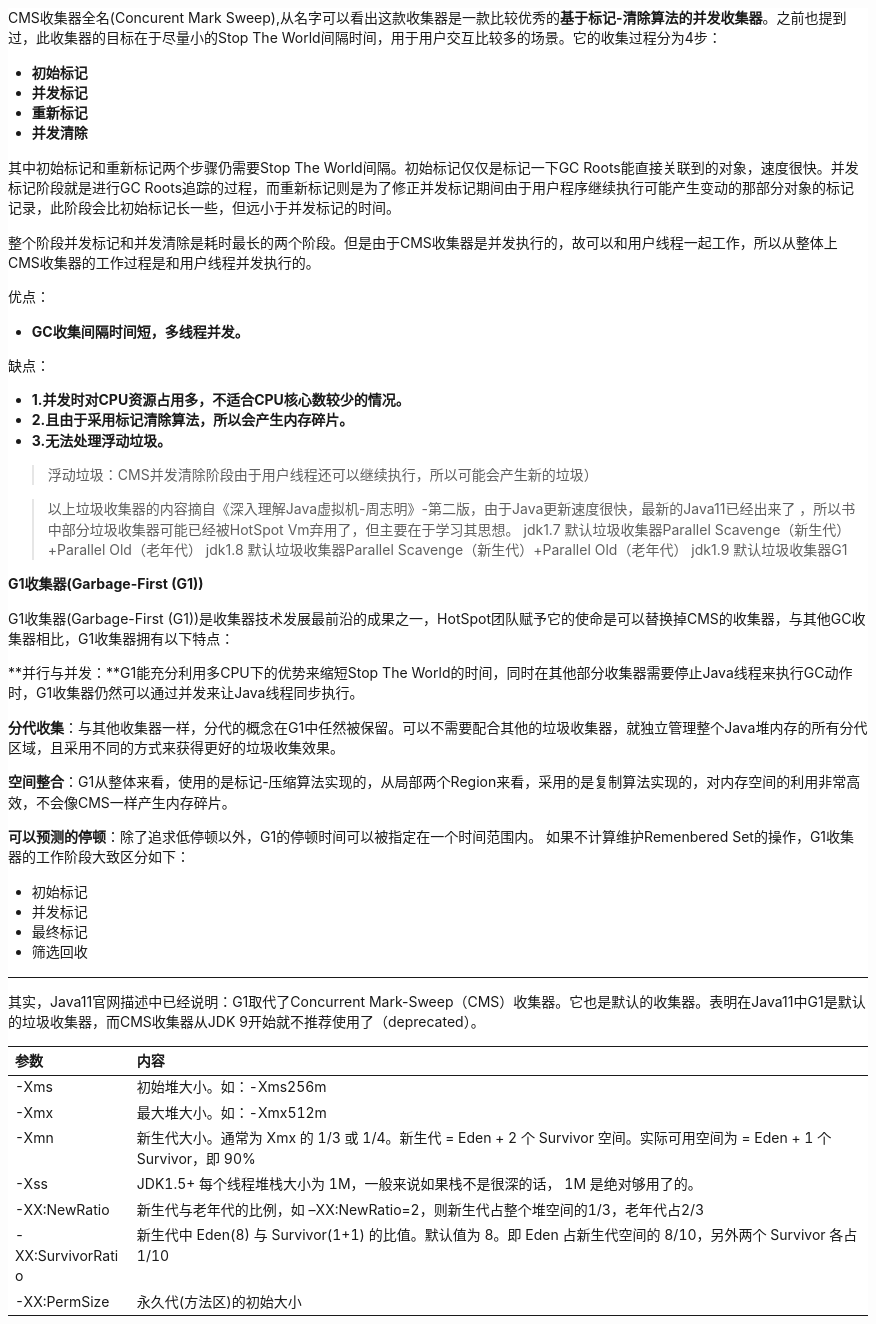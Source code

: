 CMS收集器全名(Concurent Mark Sweep),从名字可以看出这款收集器是一款比较优秀的**基于标记-清除算法的并发收集器**。之前也提到过，此收集器的目标在于尽量小的Stop The World间隔时间，用于用户交互比较多的场景。它的收集过程分为4步：

- **初始标记**
- **并发标记**
- **重新标记**
- **并发清除**

其中初始标记和重新标记两个步骤仍需要Stop The World间隔。初始标记仅仅是标记一下GC Roots能直接关联到的对象，速度很快。并发标记阶段就是进行GC Roots追踪的过程，而重新标记则是为了修正并发标记期间由于用户程序继续执行可能产生变动的那部分对象的标记记录，此阶段会比初始标记长一些，但远小于并发标记的时间。

整个阶段并发标记和并发清除是耗时最长的两个阶段。但是由于CMS收集器是并发执行的，故可以和用户线程一起工作，所以从整体上CMS收集器的工作过程是和用户线程并发执行的。

优点：

- **GC收集间隔时间短，多线程并发。**

缺点：

- **1.并发时对CPU资源占用多，不适合CPU核心数较少的情况。**
- **2.且由于采用标记清除算法，所以会产生内存碎片。**
- **3.无法处理浮动垃圾。**

> 浮动垃圾：CMS并发清除阶段由于用户线程还可以继续执行，所以可能会产生新的垃圾）



> 以上垃圾收集器的内容摘自《深入理解Java虚拟机-周志明》-第二版，由于Java更新速度很快，最新的Java11已经出来了 ，所以书中部分垃圾收集器可能已经被HotSpot Vm弃用了，但主要在于学习其思想。
> jdk1.7 默认垃圾收集器Parallel Scavenge（新生代）+Parallel Old（老年代）
> jdk1.8 默认垃圾收集器Parallel Scavenge（新生代）+Parallel Old（老年代）
> jdk1.9 默认垃圾收集器G1



**G1收集器(Garbage-First (G1))**

G1收集器(Garbage-First (G1))是收集器技术发展最前沿的成果之一，HotSpot团队赋予它的使命是可以替换掉CMS的收集器，与其他GC收集器相比，G1收集器拥有以下特点：

**并行与并发：**G1能充分利用多CPU下的优势来缩短Stop The World的时间，同时在其他部分收集器需要停止Java线程来执行GC动作时，G1收集器仍然可以通过并发来让Java线程同步执行。

**分代收集**：与其他收集器一样，分代的概念在G1中任然被保留。可以不需要配合其他的垃圾收集器，就独立管理整个Java堆内存的所有分代区域，且采用不同的方式来获得更好的垃圾收集效果。

**空间整合**：G1从整体来看，使用的是标记-压缩算法实现的，从局部两个Region来看，采用的是复制算法实现的，对内存空间的利用非常高效，不会像CMS一样产生内存碎片。

**可以预测的停顿**：除了追求低停顿以外，G1的停顿时间可以被指定在一个时间范围内。
如果不计算维护Remenbered Set的操作，G1收集器的工作阶段大致区分如下：

- 初始标记
- 并发标记
- 最终标记
- 筛选回收

------

其实，Java11官网描述中已经说明：G1取代了Concurrent Mark-Sweep（CMS）收集器。它也是默认的收集器。表明在Java11中G1是默认的垃圾收集器，而CMS收集器从JDK 9开始就不推荐使用了（deprecated）。



| 参数                            | 内容                                                         |
| :------------------------------ | :----------------------------------------------------------- |
| -Xms                            | 初始堆大小。如：-Xms256m                                     |
| -Xmx                            | 最大堆大小。如：-Xmx512m                                     |
| -Xmn                            | 新生代大小。通常为 Xmx 的 1/3 或 1/4。新生代 = Eden + 2 个 Survivor 空间。实际可用空间为 = Eden + 1 个 Survivor，即 90% |
| -Xss                            | JDK1.5+ 每个线程堆栈大小为 1M，一般来说如果栈不是很深的话， 1M 是绝对够用了的。 |
| -XX:NewRatio                    | 新生代与老年代的比例，如 –XX:NewRatio=2，则新生代占整个堆空间的1/3，老年代占2/3 |
| -XX:SurvivorRatio               | 新生代中 Eden(8) 与 Survivor(1+1) 的比值。默认值为 8。即 Eden 占新生代空间的 8/10，另外两个 Survivor 各占 1/10 |
| -XX:PermSize                    | 永久代(方法区)的初始大小                                     |